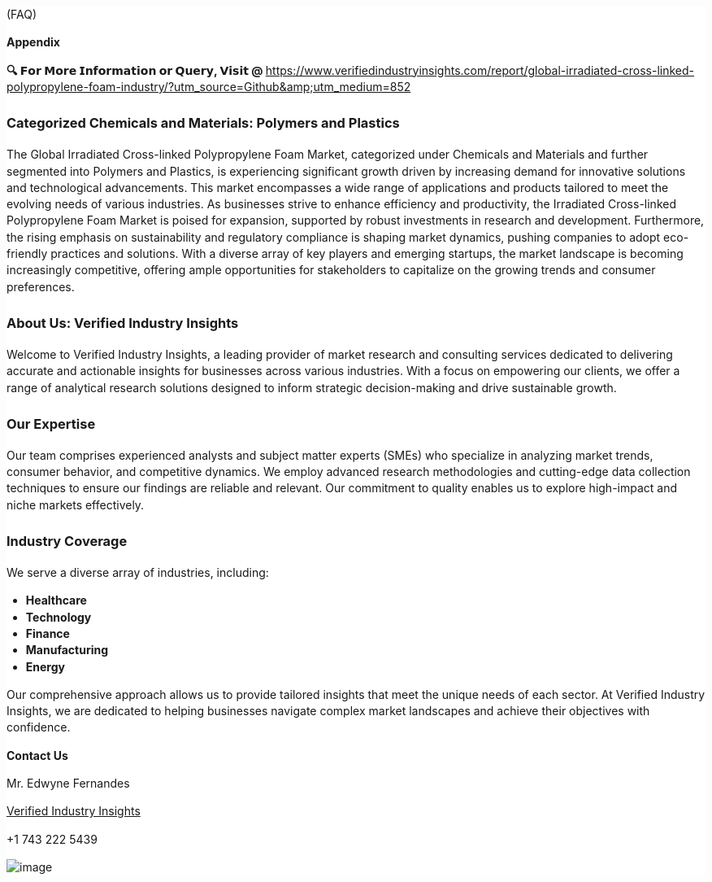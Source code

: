 (FAQ)</strong></p><p><strong>Appendix<br /></strong></p><p><strong>🔍 𝗙𝗼𝗿 𝗠𝗼𝗿𝗲 𝗜𝗻𝗳𝗼𝗿𝗺𝗮𝘁𝗶𝗼𝗻 𝗼𝗿 𝗤𝘂𝗲𝗿𝘆, 𝗩𝗶𝘀𝗶𝘁 @ </strong><a href="https://www.verifiedindustryinsights.com/report/global-irradiated-cross-linked-polypropylene-foam-industry/?utm_source=Github&amp;utm_medium=852">https://www.verifiedindustryinsights.com/report/global-irradiated-cross-linked-polypropylene-foam-industry/?utm_source=Github&amp;utm_medium=852</a>&nbsp;</p><h3>Categorized Chemicals and Materials: Polymers and Plastics </h3><p>The Global Irradiated Cross-linked Polypropylene Foam Market, categorized under Chemicals and Materials and further segmented into Polymers and Plastics, is experiencing significant growth driven by increasing demand for innovative solutions and technological advancements. This market encompasses a wide range of applications and products tailored to meet the evolving needs of various industries. As businesses strive to enhance efficiency and productivity, the Irradiated Cross-linked Polypropylene Foam Market is poised for expansion, supported by robust investments in research and development. Furthermore, the rising emphasis on sustainability and regulatory compliance is shaping market dynamics, pushing companies to adopt eco-friendly practices and solutions. With a diverse array of key players and emerging startups, the market landscape is becoming increasingly competitive, offering ample opportunities for stakeholders to capitalize on the growing trends and consumer preferences.</p><h3>About Us: Verified Industry Insights</h3><p>Welcome to Verified Industry Insights, a leading provider of market research and consulting services dedicated to delivering accurate and actionable insights for businesses across various industries. With a focus on empowering our clients, we offer a range of analytical research solutions designed to inform strategic decision-making and drive sustainable growth.</p><h3>Our Expertise</h3><p>Our team comprises experienced analysts and subject matter experts (SMEs) who specialize in analyzing market trends, consumer behavior, and competitive dynamics. We employ advanced research methodologies and cutting-edge data collection techniques to ensure our findings are reliable and relevant. Our commitment to quality enables us to explore high-impact and niche markets effectively.</p><h3>Industry Coverage</h3><p>We serve a diverse array of industries, including:</p><ul><li><strong>Healthcare</strong></li><li><strong>Technology</strong></li><li><strong>Finance</strong></li><li><strong>Manufacturing</strong></li><li><strong>Energy</strong></li></ul><p>Our comprehensive approach allows us to provide tailored insights that meet the unique needs of each sector. At Verified Industry Insights, we are dedicated to helping businesses navigate complex market landscapes and achieve their objectives with confidence.</p><p><strong>Contact Us</strong></p><p>Mr. Edwyne Fernandes</p><p><a href="https://www.verifiedindustryinsights.com/">Verified Industry Insights</a></p><p>+1 743 222 5439</p>
![image](https://github.com/user-attachments/assets/7122612e-942e-47cb-b224-146d09b4ca36)
